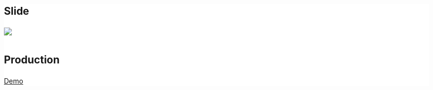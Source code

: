 








## Slide
<img src="https://awayh.github.io/Web_practice_adobe_plan/images/wireframe2.png">

## Production
[Demo](https://demo.f2e.idv.tw/adobe-slide)
